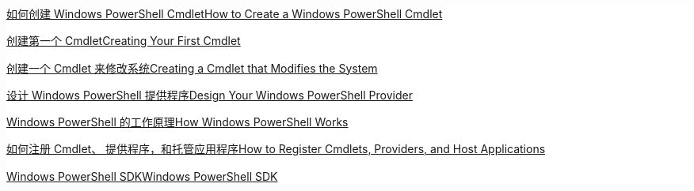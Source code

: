 [<span data-ttu-id="c8188-216">如何创建 Windows PowerShell Cmdlet</span><span class="sxs-lookup"><span data-stu-id="c8188-216">How to Create a Windows PowerShell Cmdlet</span></span>](https://msdn.microsoft.com/en-us/0d721742-c849-4d0d-964f-78ddd9cd258c)

[<span data-ttu-id="c8188-217">创建第一个 Cmdlet</span><span class="sxs-lookup"><span data-stu-id="c8188-217">Creating Your First Cmdlet</span></span>](./creating-a-cmdlet-without-parameters.md)

[<span data-ttu-id="c8188-218">创建一个 Cmdlet 来修改系统</span><span class="sxs-lookup"><span data-stu-id="c8188-218">Creating a Cmdlet that Modifies the System</span></span>](./creating-a-cmdlet-that-modifies-the-system.md)

[<span data-ttu-id="c8188-219">设计 Windows PowerShell 提供程序</span><span class="sxs-lookup"><span data-stu-id="c8188-219">Design Your Windows PowerShell Provider</span></span>](../prog-guide/designing-your-windows-powershell-provider.md)

[<span data-ttu-id="c8188-220">Windows PowerShell 的工作原理</span><span class="sxs-lookup"><span data-stu-id="c8188-220">How Windows PowerShell Works</span></span>](https://msdn.microsoft.com/en-us/ced30e23-10af-4700-8933-49873bd84d58)

[<span data-ttu-id="c8188-221">如何注册 Cmdlet、 提供程序，和托管应用程序</span><span class="sxs-lookup"><span data-stu-id="c8188-221">How to Register Cmdlets, Providers, and Host Applications</span></span>](https://msdn.microsoft.com/en-us/a41e9054-29c8-40ab-bf2b-8ce4e7ec1c8c)

[<span data-ttu-id="c8188-222">Windows PowerShell SDK</span><span class="sxs-lookup"><span data-stu-id="c8188-222">Windows PowerShell SDK</span></span>](../windows-powershell-reference.md)
